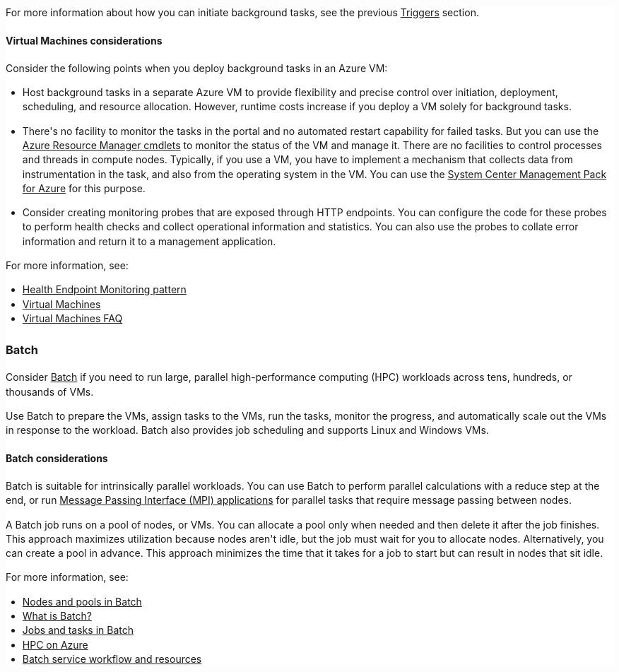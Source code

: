For more information about how you can initiate background tasks, see the previous [Triggers](#triggers) section.

#### Virtual Machines considerations

Consider the following points when you deploy background tasks in an Azure VM:

- Host background tasks in a separate Azure VM to provide flexibility and precise control over initiation, deployment, scheduling, and resource allocation. However, runtime costs increase if you deploy a VM solely for background tasks.

- There's no facility to monitor the tasks in the portal and no automated restart capability for failed tasks. But you can use the [Azure Resource Manager cmdlets](https://devblogs.microsoft.com/scripting/work-with-the-azurerm-cmdlets-part-1) to monitor the status of the VM and manage it. There are no facilities to control processes and threads in compute nodes. Typically, if you use a VM, you have to implement a mechanism that collects data from instrumentation in the task, and also from the operating system in the VM. You can use the [System Center Management Pack for Azure](https://www.microsoft.com/download/details.aspx?id=50013) for this purpose.

- Consider creating monitoring probes that are exposed through HTTP endpoints. You can configure the code for these probes to perform health checks and collect operational information and statistics. You can also use the probes to collate error information and return it to a management application.

For more information, see:

- [Health Endpoint Monitoring pattern](/azure/architecture/patterns/health-endpoint-monitoring)
- [Virtual Machines](https://azure.microsoft.com/services/virtual-machines)
- [Virtual Machines FAQ](/azure/virtual-machines/linux/faq)

### Batch

Consider [Batch](/azure/batch) if you need to run large, parallel high-performance computing (HPC) workloads across tens, hundreds, or thousands of VMs.

Use Batch to prepare the VMs, assign tasks to the VMs, run the tasks, monitor the progress, and automatically scale out the VMs in response to the workload. Batch also provides job scheduling and supports Linux and Windows VMs.

#### Batch considerations

Batch is suitable for intrinsically parallel workloads. You can use Batch to perform parallel calculations with a reduce step at the end, or run [Message Passing Interface (MPI) applications](/azure/batch/batch-mpi) for parallel tasks that require message passing between nodes.

A Batch job runs on a pool of nodes, or VMs. You can allocate a pool only when needed and then delete it after the job finishes. This approach maximizes utilization because nodes aren't idle, but the job must wait for you to allocate nodes. Alternatively, you can create a pool in advance. This approach minimizes the time that it takes for a job to start but can result in nodes that sit idle.

For more information, see:

- [Nodes and pools in Batch](/azure/batch/nodes-and-pools)
- [What is Batch?](/azure/batch/batch-technical-overview)
- [Jobs and tasks in Batch](/azure/batch/jobs-and-tasks)
- [HPC on Azure](/azure/architecture/topics/high-performance-computing#azure-batch)
- [Batch service workflow and resources](/azure/batch/batch-service-workflow-features)
